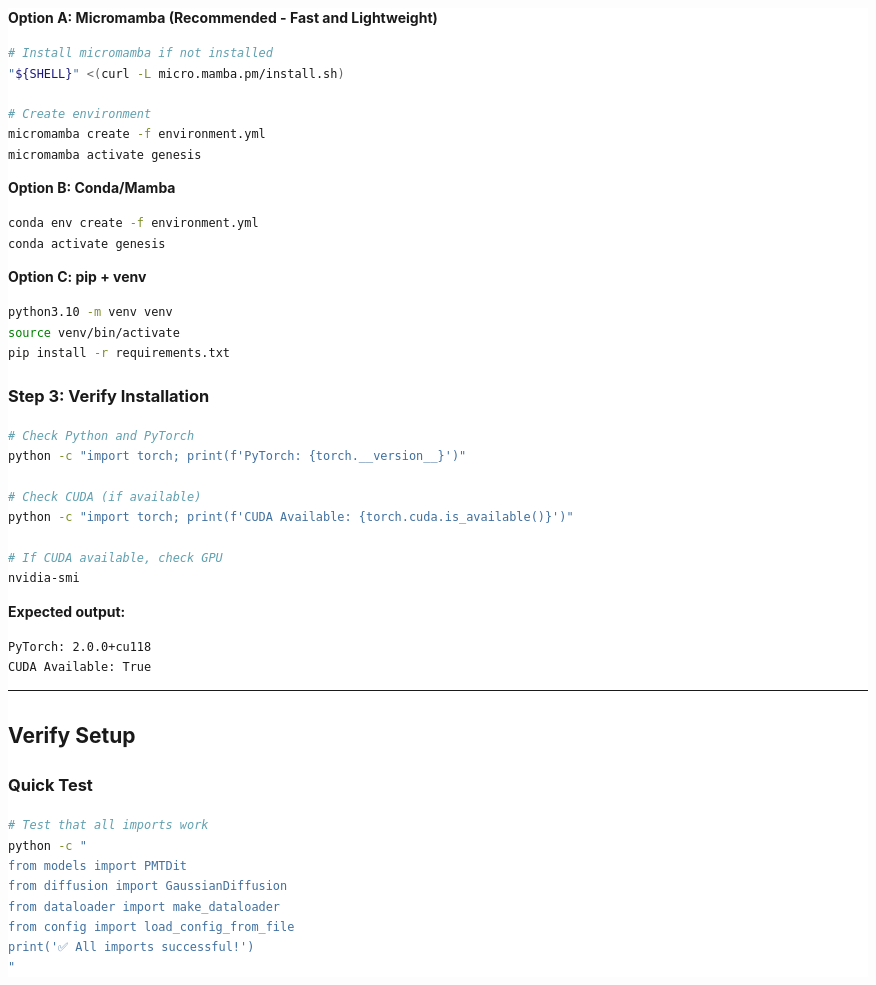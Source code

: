 **Option A: Micromamba (Recommended - Fast and Lightweight)**

```bash
# Install micromamba if not installed
"${SHELL}" <(curl -L micro.mamba.pm/install.sh)

# Create environment
micromamba create -f environment.yml
micromamba activate genesis
```

**Option B: Conda/Mamba**

```bash
conda env create -f environment.yml
conda activate genesis
```

**Option C: pip + venv**

```bash
python3.10 -m venv venv
source venv/bin/activate
pip install -r requirements.txt
```

### Step 3: Verify Installation

```bash
# Check Python and PyTorch
python -c "import torch; print(f'PyTorch: {torch.__version__}')"

# Check CUDA (if available)
python -c "import torch; print(f'CUDA Available: {torch.cuda.is_available()}')"

# If CUDA available, check GPU
nvidia-smi
```

**Expected output:**
```
PyTorch: 2.0.0+cu118
CUDA Available: True
```

---

## Verify Setup

### Quick Test

```bash
# Test that all imports work
python -c "
from models import PMTDit
from diffusion import GaussianDiffusion
from dataloader import make_dataloader
from config import load_config_from_file
print('✅ All imports successful!')
"
```
